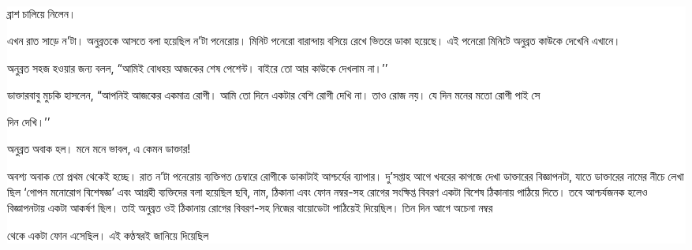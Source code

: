 &#x9AC;&#x9CD;&#x9B0;&#x9BE;&#x9B6; &#x99A;&#x9BE;&#x9B2;&#x9BF;&#x9DF;&#x9C7; &#x9A8;&#x9BF;&#x9B2;&#x9C7;&#x9A8;&#x964;</p><p>&#x98F;&#x996;&#x9A8; &#x9B0;&#x9BE;&#x9A4; &#x9B8;&#x9BE;&#x9DC;&#x9C7; &#x9A8;&#x2019;&#x99F;&#x9BE;&#x964; &#x985;&#x9A8;&#x9C1;&#x9AC;&#x9CD;&#x9B0;&#x9A4;&#x995;&#x9C7; &#x986;&#x9B8;&#x9A4;&#x9C7; &#x9AC;&#x9B2;&#x9BE; &#x9B9;&#x9DF;&#x9C7;&#x99B;&#x9BF;&#x9B2; &#x9A8;&#x2019;&#x99F;&#x9BE; &#x9AA;&#x9A8;&#x9C7;&#x9B0;&#x9CB;&#x9DF;&#x964; &#x9AE;&#x9BF;&#x9A8;&#x9BF;&#x99F; &#x9AA;&#x9A8;&#x9C7;&#x9B0;&#x9CB; &#x9AC;&#x9BE;&#x9B0;&#x9BE;&#x9A8;&#x9CD;&#x9A6;&#x9BE;&#x9DF; &#x9AC;&#x9B8;&#x9BF;&#x9DF;&#x9C7; &#x9B0;&#x9C7;&#x996;&#x9C7; &#x9AD;&#x9BF;&#x9A4;&#x9B0;&#x9C7; &#x9A1;&#x9BE;&#x995;&#x9BE; &#x9B9;&#x9DF;&#x9C7;&#x99B;&#x9C7;&#x964; &#x98F;&#x987; &#x9AA;&#x9A8;&#x9C7;&#x9B0;&#x9CB; &#x9AE;&#x9BF;&#x9A8;&#x9BF;&#x99F;&#x9C7; &#x985;&#x9A8;&#x9C1;&#x9AC;&#x9CD;&#x9B0;&#x9A4; &#x995;&#x9BE;&#x989;&#x995;&#x9C7; &#x9A6;&#x9C7;&#x996;&#x9C7;&#x9A8;&#x9BF; &#x98F;&#x996;&#x9BE;&#x9A8;&#x9C7;&#x964;</p><p>&#x985;&#x9A8;&#x9C1;&#x9AC;&#x9CD;&#x9B0;&#x9A4; &#x9B8;&#x9B9;&#x99C; &#x9B9;&#x993;&#x9DF;&#x9BE;&#x9B0; &#x99C;&#x9A8;&#x9CD;&#x9AF; &#x9AC;&#x9B2;&#x9B2;, &#x201C;&#x986;&#x9AE;&#x9BF;&#x987; &#x9AC;&#x9CB;&#x9A7;&#x9B9;&#x9DF; &#x986;&#x99C;&#x995;&#x9C7;&#x9B0; &#x9B6;&#x9C7;&#x9B7; &#x9AA;&#x9C7;&#x9B6;&#x9C7;&#x9A8;&#x9CD;&#x99F;&#x964; &#x9AC;&#x9BE;&#x987;&#x9B0;&#x9C7; &#x9A4;&#x9CB; &#x986;&#x9B0; &#x995;&#x9BE;&#x989;&#x995;&#x9C7; &#x9A6;&#x9C7;&#x996;&#x9B2;&#x9BE;&#x9AE; &#x9A8;&#x9BE;&#x964;&#x2019;&#x2019;</p><p>&#x9A1;&#x9BE;&#x995;&#x9CD;&#x9A4;&#x9BE;&#x9B0;&#x9AC;&#x9BE;&#x9AC;&#x9C1; &#x9AE;&#x9C1;&#x99A;&#x995;&#x9BF; &#x9B9;&#x9BE;&#x9B8;&#x9B2;&#x9C7;&#x9A8;, &#x201C;&#x986;&#x9AA;&#x9A8;&#x9BF;&#x987; &#x986;&#x99C;&#x995;&#x9C7;&#x9B0; &#x98F;&#x995;&#x9AE;&#x9BE;&#x9A4;&#x9CD;&#x9B0; &#x9B0;&#x9CB;&#x997;&#x9C0;&#x964; &#x986;&#x9AE;&#x9BF; &#x9A4;&#x9CB; &#x9A6;&#x9BF;&#x9A8;&#x9C7; &#x98F;&#x995;&#x99F;&#x9BE;&#x9B0; &#x9AC;&#x9C7;&#x9B6;&#x9BF; &#x9B0;&#x9CB;&#x997;&#x9C0; &#x9A6;&#x9C7;&#x996;&#x9BF; &#x9A8;&#x9BE;&#x964; &#x9A4;&#x9BE;&#x993; &#x9B0;&#x9CB;&#x99C; &#x9A8;&#x9DF;&#x964; &#x9AF;&#x9C7; &#x9A6;&#x9BF;&#x9A8; &#x9AE;&#x9A8;&#x9C7;&#x9B0; &#x9AE;&#x9A4;&#x9CB; &#x9B0;&#x9CB;&#x997;&#x9C0; &#x9AA;&#x9BE;&#x987; &#x9B8;&#x9C7;&#xA0;</p><p>&#x9A6;&#x9BF;&#x9A8; &#x9A6;&#x9C7;&#x996;&#x9BF;&#x964;&#x2019;&#x2019;</p><p>&#x985;&#x9A8;&#x9C1;&#x9AC;&#x9CD;&#x9B0;&#x9A4; &#x985;&#x9AC;&#x9BE;&#x995; &#x9B9;&#x9B2;&#x964; &#x9AE;&#x9A8;&#x9C7; &#x9AE;&#x9A8;&#x9C7; &#x9AD;&#x9BE;&#x9AC;&#x9B2;, &#x98F; &#x995;&#x9C7;&#x9AE;&#x9A8; &#x9A1;&#x9BE;&#x995;&#x9CD;&#x9A4;&#x9BE;&#x9B0;!</p><p>&#x985;&#x9AC;&#x9B6;&#x9CD;&#x9AF; &#x985;&#x9AC;&#x9BE;&#x995; &#x9A4;&#x9CB; &#x9AA;&#x9CD;&#x9B0;&#x9A5;&#x9AE; &#x9A5;&#x9C7;&#x995;&#x9C7;&#x987; &#x9B9;&#x99A;&#x9CD;&#x99B;&#x9C7;&#x964; &#x9B0;&#x9BE;&#x9A4; &#x9A8;&#x2019;&#x99F;&#x9BE; &#x9AA;&#x9A8;&#x9C7;&#x9B0;&#x9CB;&#x9DF; &#x9AC;&#x9CD;&#x9AF;&#x995;&#x9CD;&#x9A4;&#x9BF;&#x997;&#x9A4; &#x99A;&#x9C7;&#x9AE;&#x9CD;&#x9AC;&#x9BE;&#x9B0;&#x9C7; &#x9B0;&#x9CB;&#x997;&#x9C0;&#x995;&#x9C7; &#x9A1;&#x9BE;&#x995;&#x9BE;&#x99F;&#x9BE;&#x987; &#x986;&#x9B6;&#x9CD;&#x99A;&#x9B0;&#x9CD;&#x9AF;&#x9C7;&#x9B0; &#x9AC;&#x9CD;&#x9AF;&#x9BE;&#x9AA;&#x9BE;&#x9B0;&#x964; &#x9A6;&#x9C1;&#x2019;&#x9B8;&#x9AA;&#x9CD;&#x9A4;&#x9BE;&#x9B9; &#x986;&#x997;&#x9C7; &#x996;&#x9AC;&#x9B0;&#x9C7;&#x9B0; &#x995;&#x9BE;&#x997;&#x99C;&#x9C7; &#x9A6;&#x9C7;&#x996;&#x9BE; &#x9A1;&#x9BE;&#x995;&#x9CD;&#x9A4;&#x9BE;&#x9B0;&#x9C7;&#x9B0; &#x9AC;&#x9BF;&#x99C;&#x9CD;&#x99E;&#x9BE;&#x9AA;&#x9A8;&#x99F;&#x9BE;, &#x9AF;&#x9BE;&#x9A4;&#x9C7; &#x9A1;&#x9BE;&#x995;&#x9CD;&#x9A4;&#x9BE;&#x9B0;&#x9C7;&#x9B0; &#x9A8;&#x9BE;&#x9AE;&#x9C7;&#x9B0; &#x9A8;&#x9C0;&#x99A;&#x9C7; &#x9B2;&#x9C7;&#x996;&#x9BE; &#x99B;&#x9BF;&#x9B2; &#x2018;&#x997;&#x9CB;&#x9AA;&#x9A8; &#x9AE;&#x9A8;&#x9CB;&#x9B0;&#x9CB;&#x997; &#x9AC;&#x9BF;&#x9B6;&#x9C7;&#x9B7;&#x99C;&#x9CD;&#x99E;&#x2019; &#x98F;&#x9AC;&#x982; &#x986;&#x997;&#x9CD;&#x9B0;&#x9B9;&#x9C0; &#x9AC;&#x9CD;&#x9AF;&#x995;&#x9CD;&#x9A4;&#x9BF;&#x9A6;&#x9C7;&#x9B0; &#x9AC;&#x9B2;&#x9BE; &#x9B9;&#x9DF;&#x9C7;&#x99B;&#x9BF;&#x9B2; &#x99B;&#x9AC;&#x9BF;, &#x9A8;&#x9BE;&#x9AE;, &#x9A0;&#x9BF;&#x995;&#x9BE;&#x9A8;&#x9BE; &#x98F;&#x9AC;&#x982; &#x9AB;&#x9CB;&#x9A8; &#x9A8;&#x9AE;&#x9CD;&#x9AC;&#x9B0;-&#x9B8;&#x9B9; &#x9B0;&#x9CB;&#x997;&#x9C7;&#x9B0; &#x9B8;&#x982;&#x995;&#x9CD;&#x9B7;&#x9BF;&#x9AA;&#x9CD;&#x9A4; &#x9AC;&#x9BF;&#x9AC;&#x9B0;&#x9A3; &#x98F;&#x995;&#x99F;&#x9BE; &#x9AC;&#x9BF;&#x9B6;&#x9C7;&#x9B7; &#x9A0;&#x9BF;&#x995;&#x9BE;&#x9A8;&#x9BE;&#x9DF; &#x9AA;&#x9BE;&#x9A0;&#x9BF;&#x9DF;&#x9C7; &#x9A6;&#x9BF;&#x9A4;&#x9C7;&#x964; &#x9A4;&#x9AC;&#x9C7; &#x986;&#x9B6;&#x9CD;&#x99A;&#x9B0;&#x9CD;&#x9AF;&#x99C;&#x9A8;&#x995; &#x9B9;&#x9B2;&#x9C7;&#x993; &#x9AC;&#x9BF;&#x99C;&#x9CD;&#x99E;&#x9BE;&#x9AA;&#x9A8;&#x99F;&#x9BE;&#x9DF; &#x98F;&#x995;&#x99F;&#x9BE; &#x986;&#x995;&#x9B0;&#x9CD;&#x9B7;&#x9A3; &#x99B;&#x9BF;&#x9B2;&#x964; &#x9A4;&#x9BE;&#x987; &#x985;&#x9A8;&#x9C1;&#x9AC;&#x9CD;&#x9B0;&#x9A4; &#x993;&#x987; &#x9A0;&#x9BF;&#x995;&#x9BE;&#x9A8;&#x9BE;&#x9DF; &#x9B0;&#x9CB;&#x997;&#x9C7;&#x9B0; &#x9AC;&#x9BF;&#x9AC;&#x9B0;&#x9A3;-&#x9B8;&#x9B9; &#x9A8;&#x9BF;&#x99C;&#x9C7;&#x9B0; &#x9AC;&#x9BE;&#x9DF;&#x9CB;&#x9A1;&#x9C7;&#x99F;&#x9BE; &#x9AA;&#x9BE;&#x9A0;&#x9BF;&#x9DF;&#x9C7;&#x987; &#x9A6;&#x9BF;&#x9DF;&#x9C7;&#x99B;&#x9BF;&#x9B2;&#x964; &#x9A4;&#x9BF;&#x9A8; &#x9A6;&#x9BF;&#x9A8; &#x986;&#x997;&#x9C7; &#x985;&#x99A;&#x9C7;&#x9A8;&#x9BE; &#x9A8;&#x9AE;&#x9CD;&#x9AC;&#x9B0;&#xA0;</p><p>&#x9A5;&#x9C7;&#x995;&#x9C7; &#x98F;&#x995;&#x99F;&#x9BE; &#x9AB;&#x9CB;&#x9A8; &#x98F;&#x9B8;&#x9C7;&#x99B;&#x9BF;&#x9B2;&#x964; &#x98F;&#x987; &#x995;&#x9A3;&#x9CD;&#x9A0;&#x9B8;&#x9CD;&#x9AC;&#x9B0;&#x987; &#x99C;&#x9BE;&#x9A8;&#x9BF;&#x9DF;&#x9C7; &#x9A6;&#x9BF;&#x9DF;&#x9C7;&#x99B;&#x9BF;&#x9B2;